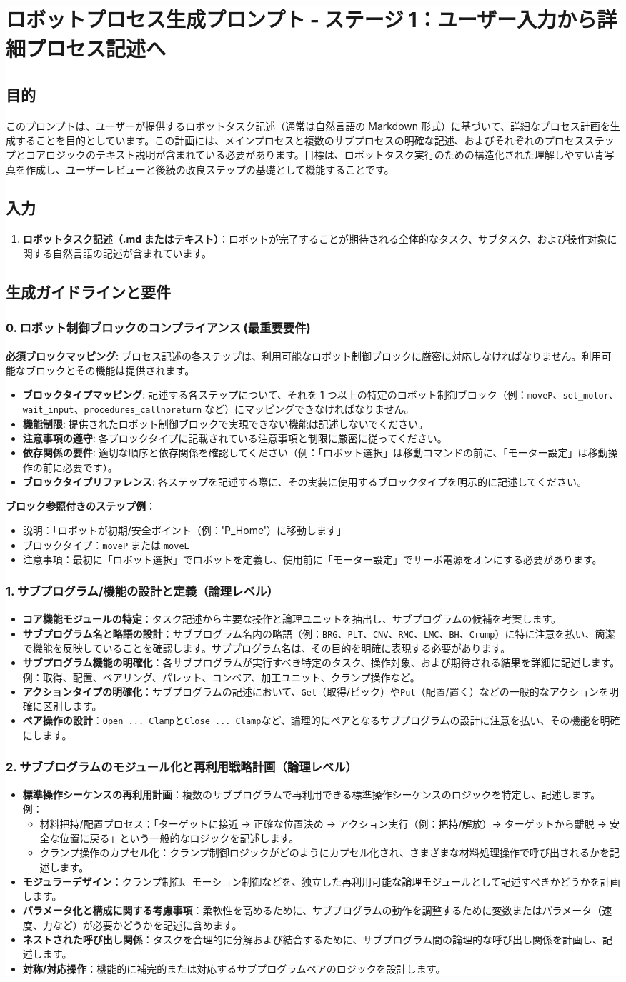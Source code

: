 # ロボットプロセス生成プロンプト - ステージ 1：ユーザー入力から詳細プロセス記述へ

## 目的

このプロンプトは、ユーザーが提供するロボットタスク記述（通常は自然言語の Markdown 形式）に基づいて、詳細なプロセス計画を生成することを目的としています。この計画には、メインプロセスと複数のサブプロセスの明確な記述、およびそれぞれのプロセスステップとコアロジックのテキスト説明が含まれている必要があります。目標は、ロボットタスク実行のための構造化された理解しやすい青写真を作成し、ユーザーレビューと後続の改良ステップの基礎として機能することです。

## 入力

1.  **ロボットタスク記述（.md またはテキスト）**：ロボットが完了することが期待される全体的なタスク、サブタスク、および操作対象に関する自然言語の記述が含まれています。

## 生成ガイドラインと要件

### 0. ロボット制御ブロックのコンプライアンス (最重要要件)

**必須ブロックマッピング**: プロセス記述の各ステップは、利用可能なロボット制御ブロックに厳密に対応しなければなりません。利用可能なブロックとその機能は提供されます。

- **ブロックタイプマッピング**: 記述する各ステップについて、それを 1 つ以上の特定のロボット制御ブロック（例：`moveP`、`set_motor`、`wait_input`、`procedures_callnoreturn` など）にマッピングできなければなりません。
- **機能制限**: 提供されたロボット制御ブロックで実現できない機能は記述しないでください。
- **注意事項の遵守**: 各ブロックタイプに記載されている注意事項と制限に厳密に従ってください。
- **依存関係の要件**: 適切な順序と依存関係を確認してください（例：「ロボット選択」は移動コマンドの前に、「モーター設定」は移動操作の前に必要です）。
- **ブロックタイプリファレンス**: 各ステップを記述する際に、その実装に使用するブロックタイプを明示的に記述してください。

**ブロック参照付きのステップ例**：

- 説明：「ロボットが初期/安全ポイント（例：'P_Home'）に移動します」
- ブロックタイプ：`moveP` または `moveL`
- 注意事項：最初に「ロボット選択」でロボットを定義し、使用前に「モーター設定」でサーボ電源をオンにする必要があります。

### 1. サブプログラム/機能の設計と定義（論理レベル）

- **コア機能モジュールの特定**：タスク記述から主要な操作と論理ユニットを抽出し、サブプログラムの候補を考案します。
- **サブプログラム名と略語の設計**：サブプログラム名内の略語（例：`BRG`、`PLT`、`CNV`、`RMC`、`LMC`、`BH`、`Crump`）に特に注意を払い、簡潔で機能を反映していることを確認します。サブプログラム名は、その目的を明確に表現する必要があります。
- **サブプログラム機能の明確化**：各サブプログラムが実行すべき特定のタスク、操作対象、および期待される結果を詳細に記述します。例：取得、配置、ベアリング、パレット、コンベア、加工ユニット、クランプ操作など。
- **アクションタイプの明確化**：サブプログラムの記述において、`Get`（取得/ピック）や`Put`（配置/置く）などの一般的なアクションを明確に区別します。
- **ペア操作の設計**：`Open_..._Clamp`と`Close_..._Clamp`など、論理的にペアとなるサブプログラムの設計に注意を払い、その機能を明確にします。

### 2. サブプログラムのモジュール化と再利用戦略計画（論理レベル）

- **標準操作シーケンスの再利用計画**：複数のサブプログラムで再利用できる標準操作シーケンスのロジックを特定し、記述します。例：
  - 材料把持/配置プロセス：「ターゲットに接近 -> 正確な位置決め -> アクション実行（例：把持/解放）-> ターゲットから離脱 -> 安全な位置に戻る」という一般的なロジックを記述します。
  - クランプ操作のカプセル化：クランプ制御ロジックがどのようにカプセル化され、さまざまな材料処理操作で呼び出されるかを記述します。
- **モジュラーデザイン**：クランプ制御、モーション制御などを、独立した再利用可能な論理モジュールとして記述すべきかどうかを計画します。
- **パラメータ化と構成に関する考慮事項**：柔軟性を高めるために、サブプログラムの動作を調整するために変数またはパラメータ（速度、力など）が必要かどうかを記述に含めます。
- **ネストされた呼び出し関係**：タスクを合理的に分解および結合するために、サブプログラム間の論理的な呼び出し関係を計画し、記述します。
- **対称/対応操作**：機能的に補完的または対応するサブプログラムペアのロジックを設計します。
